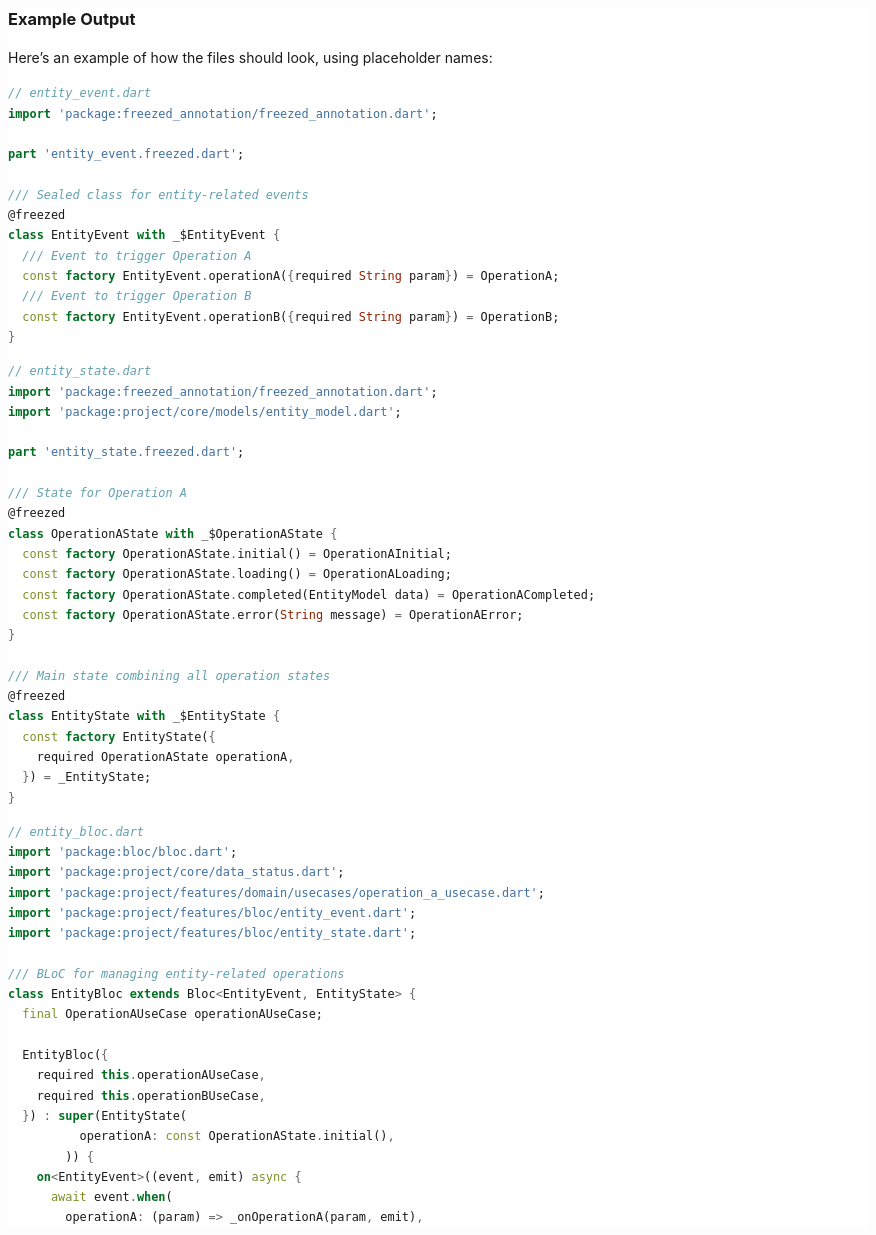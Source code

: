 ### Example Output
Here’s an example of how the files should look, using placeholder names:

```dart
// entity_event.dart
import 'package:freezed_annotation/freezed_annotation.dart';

part 'entity_event.freezed.dart';

/// Sealed class for entity-related events
@freezed
class EntityEvent with _$EntityEvent {
  /// Event to trigger Operation A
  const factory EntityEvent.operationA({required String param}) = OperationA;
  /// Event to trigger Operation B
  const factory EntityEvent.operationB({required String param}) = OperationB;
}
```

```dart
// entity_state.dart
import 'package:freezed_annotation/freezed_annotation.dart';
import 'package:project/core/models/entity_model.dart';

part 'entity_state.freezed.dart';

/// State for Operation A
@freezed
class OperationAState with _$OperationAState {
  const factory OperationAState.initial() = OperationAInitial;
  const factory OperationAState.loading() = OperationALoading;
  const factory OperationAState.completed(EntityModel data) = OperationACompleted;
  const factory OperationAState.error(String message) = OperationAError;
}

/// Main state combining all operation states
@freezed
class EntityState with _$EntityState {
  const factory EntityState({
    required OperationAState operationA,
  }) = _EntityState;
}
```

```dart
// entity_bloc.dart
import 'package:bloc/bloc.dart';
import 'package:project/core/data_status.dart';
import 'package:project/features/domain/usecases/operation_a_usecase.dart';
import 'package:project/features/bloc/entity_event.dart';
import 'package:project/features/bloc/entity_state.dart';

/// BLoC for managing entity-related operations
class EntityBloc extends Bloc<EntityEvent, EntityState> {
  final OperationAUseCase operationAUseCase;

  EntityBloc({
    required this.operationAUseCase,
    required this.operationBUseCase,
  }) : super(EntityState(
          operationA: const OperationAState.initial(),
        )) {
    on<EntityEvent>((event, emit) async {
      await event.when(
        operationA: (param) => _onOperationA(param, emit),
```